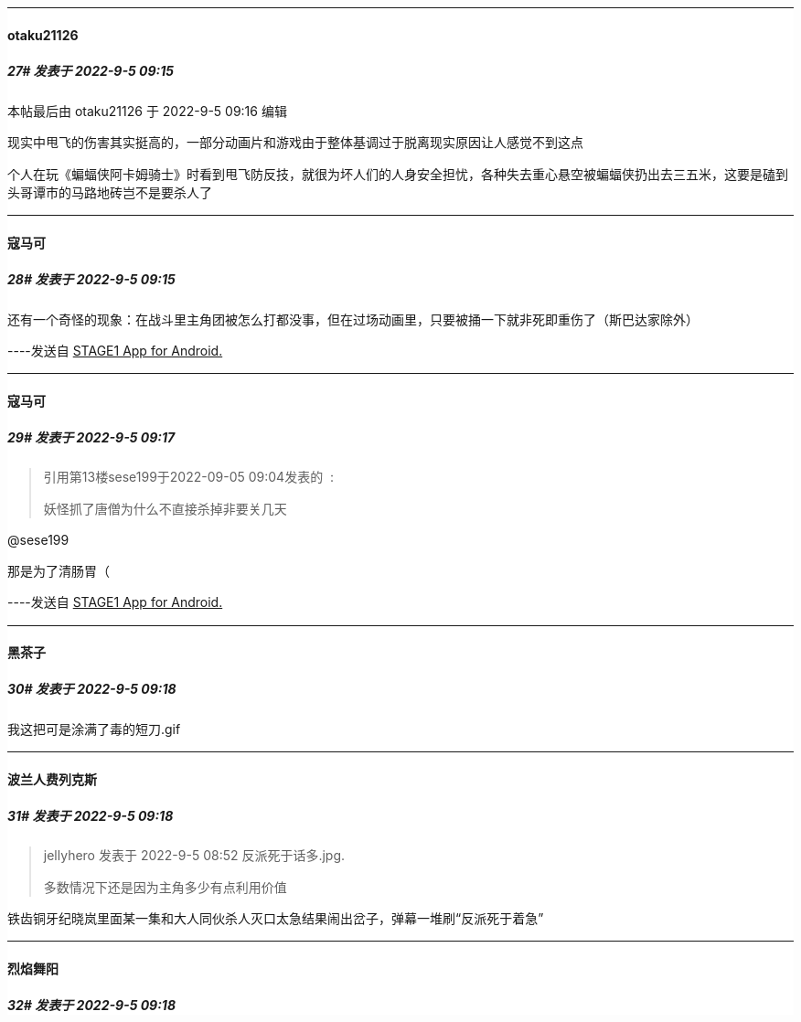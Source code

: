 *****

####  otaku21126  
##### 27#       发表于 2022-9-5 09:15

 本帖最后由 otaku21126 于 2022-9-5 09:16 编辑 

现实中甩飞的伤害其实挺高的，一部分动画片和游戏由于整体基调过于脱离现实原因让人感觉不到这点

个人在玩《蝙蝠侠阿卡姆骑士》时看到甩飞防反技，就很为坏人们的人身安全担忧，各种失去重心悬空被蝙蝠侠扔出去三五米，这要是磕到头哥谭市的马路地砖岂不是要杀人了

*****

####  寇马可  
##### 28#       发表于 2022-9-5 09:15

还有一个奇怪的现象：在战斗里主角团被怎么打都没事，但在过场动画里，只要被捅一下就非死即重伤了（斯巴达家除外）

----发送自 [STAGE1 App for Android.](http://stage1.5j4m.com/?1.37)

*****

####  寇马可  
##### 29#       发表于 2022-9-5 09:17

<blockquote>引用第13楼sese199于2022-09-05 09:04发表的  :

妖怪抓了唐僧为什么不直接杀掉非要关几天</blockquote>
@sese199

那是为了清肠胃（

----发送自 [STAGE1 App for Android.](http://stage1.5j4m.com/?1.37)

*****

####  黑茶子  
##### 30#       发表于 2022-9-5 09:18

我这把可是涂满了毒的短刀.gif



*****

####  波兰人费列克斯  
##### 31#       发表于 2022-9-5 09:18

<blockquote>jellyhero 发表于 2022-9-5 08:52
反派死于话多.jpg.

多数情况下还是因为主角多少有点利用价值</blockquote>
铁齿铜牙纪晓岚里面某一集和大人同伙杀人灭口太急结果闹出岔子，弹幕一堆刷“反派死于着急”

*****

####  烈焰舞阳  
##### 32#       发表于 2022-9-5 09:18
